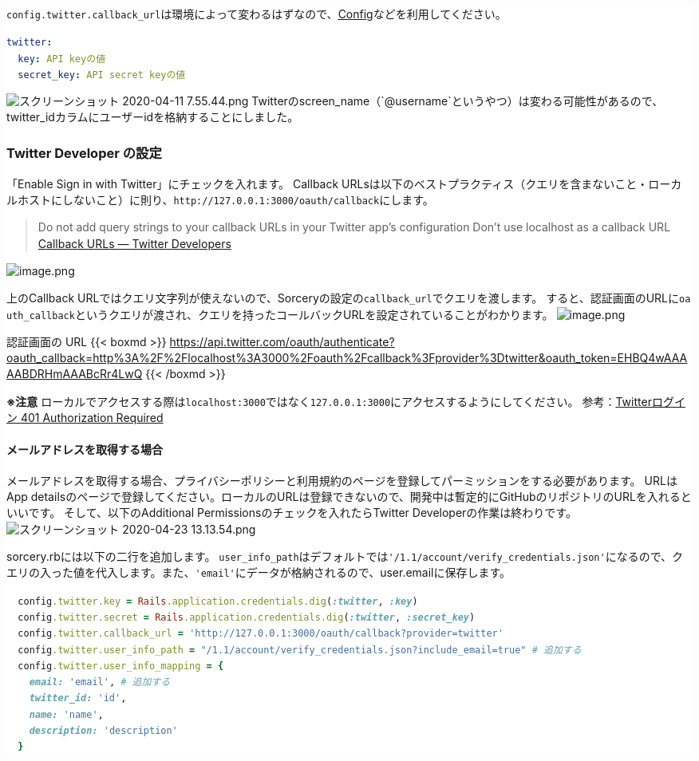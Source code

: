 `config.twitter.callback_url`は環境によって変わるはずなので、[Config](https://github.com/rubyconfig/config)などを利用してください。

```credentials.yml
twitter:
  key: API keyの値
  secret_key: API secret keyの値
```

<img width="1278" alt="スクリーンショット 2020-04-11 7.55.44.png" src="https://qiita-image-store.s3.ap-northeast-1.amazonaws.com/0/322882/6a44fb24-d10e-0538-f939-da3814aa61f0.png">
Twitterのscreen_name（`@username`というやつ）は変わる可能性があるので、twitter_idカラムにユーザーidを格納することにしました。

### Twitter Developer の設定

「Enable Sign in with Twitter」にチェックを入れます。
Callback URLsは以下のベストプラクティス（クエリを含まないこと・ローカルホストにしないこと）に則り、`http://127.0.0.1:3000/oauth/callback`にします。

> Do not add query strings to your callback URLs in your Twitter app’s configuration
> Don’t use localhost as a callback URL
> [Callback URLs — Twitter Developers
> ](https://developer.twitter.com/en/docs/basics/apps/guides/callback-urls)

![image.png](https://qiita-image-store.s3.ap-northeast-1.amazonaws.com/0/322882/c2c48814-cc41-42b4-097d-5330109132cc.png)

上のCallback URLではクエリ文字列が使えないので、Sorceryの設定の`callback_url`でクエリを渡します。
すると、認証画面のURLに`oauth_callback`というクエリが渡され、クエリを持ったコールバックURLを設定されていることがわかります。
![image.png](https://qiita-image-store.s3.ap-northeast-1.amazonaws.com/0/322882/d9bed379-10c4-b679-2a81-ecbb177a160a.png)

認証画面の URL
{{< boxmd >}}
https://api.twitter.com/oauth/authenticate?oauth_callback=http%3A%2F%2Flocalhost%3A3000%2Foauth%2Fcallback%3Fprovider%3Dtwitter&oauth_token=EHBQ4wAAAAABDRHmAAABcRr4LwQ
{{< /boxmd >}}

**※注意**
ローカルでアクセスする際は`localhost:3000`ではなく`127.0.0.1:3000`にアクセスするようにしてください。
参考：[Twitterログイン 401 Authorization Required](https://qiita.com/hiro266/items/2d6a3e9c103652d88538)

#### メールアドレスを取得する場合

メールアドレスを取得する場合、プライバシーポリシーと利用規約のページを登録してパーミッションをする必要があります。
URLはApp detailsのページで登録してください。ローカルのURLは登録できないので、開発中は暫定的にGitHubのリポジトリのURLを入れるといいです。
そして、以下のAdditional Permissionsのチェックを入れたらTwitter Developerの作業は終わりです。
<img width="1029" alt="スクリーンショット 2020-04-23 13.13.54.png" src="https://qiita-image-store.s3.ap-northeast-1.amazonaws.com/0/322882/466cc8b7-6a9f-b9ee-3b61-a39e965c647d.png">

sorcery.rbには以下の二行を追加します。
`user_info_path`はデフォルトでは`'/1.1/account/verify_credentials.json'`になるので、クエリの入った値を代入します。また、`'email'`にデータが格納されるので、user.emailに保存します。

```config/sorcery.rb
  config.twitter.key = Rails.application.credentials.dig(:twitter, :key)
  config.twitter.secret = Rails.application.credentials.dig(:twitter, :secret_key)
  config.twitter.callback_url = 'http://127.0.0.1:3000/oauth/callback?provider=twitter'
  config.twitter.user_info_path = "/1.1/account/verify_credentials.json?include_email=true" # 追加する
  config.twitter.user_info_mapping = {
    email: 'email', # 追加する
    twitter_id: 'id',
    name: 'name',
    description: 'description'
  }
```
